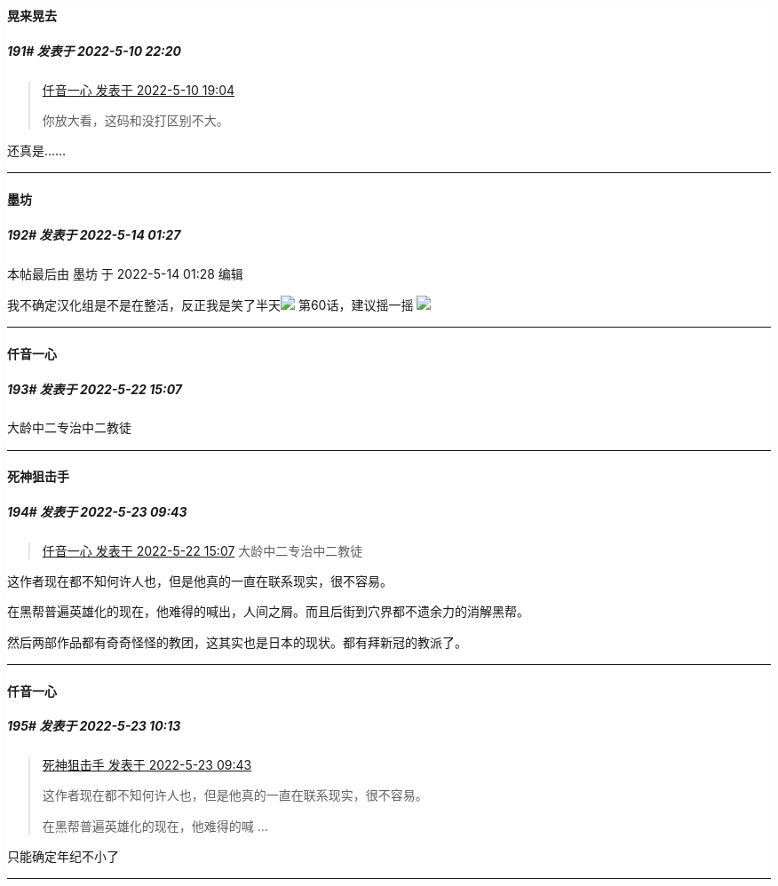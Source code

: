 ####  晃来晃去  
##### 191#       发表于 2022-5-10 22:20

<blockquote><a href="httphttps://bbs.saraba1st.com/2b/forum.php?mod=redirect&amp;goto=findpost&amp;pid=55770022&amp;ptid=1919106" target="_blank">仟音一心 发表于 2022-5-10 19:04</a>

你放大看，这码和没打区别不大。</blockquote>
还真是……

*****

####  墨坊  
##### 192#       发表于 2022-5-14 01:27

 本帖最后由 墨坊 于 2022-5-14 01:28 编辑 

我不确定汉化组是不是在整活，反正我是笑了半天<img src="https://static.saraba1st.com/image/smiley/face2017/037.png" referrerpolicy="no-referrer">
第60话，建议摇一摇
<img src="https://p.sda1.dev/6/eec05582f68787293552a9867fe7728e/CMP_20220514012710465.jpg" referrerpolicy="no-referrer">

*****

####  仟音一心  
##### 193#       发表于 2022-5-22 15:07

大龄中二专治中二教徒

*****

####  死神狙击手  
##### 194#       发表于 2022-5-23 09:43

<blockquote><a href="httphttps://bbs.saraba1st.com/2b/forum.php?mod=redirect&amp;goto=findpost&amp;pid=55943085&amp;ptid=1919106" target="_blank">仟音一心 发表于 2022-5-22 15:07</a>
大龄中二专治中二教徒</blockquote>
这作者现在都不知何许人也，但是他真的一直在联系现实，很不容易。

在黑帮普遍英雄化的现在，他难得的喊出，人间之屑。而且后街到穴界都不遗余力的消解黑帮。

然后两部作品都有奇奇怪怪的教团，这其实也是日本的现状。都有拜新冠的教派了。

*****

####  仟音一心  
##### 195#       发表于 2022-5-23 10:13

<blockquote><a href="httphttps://bbs.saraba1st.com/2b/forum.php?mod=redirect&amp;goto=findpost&amp;pid=55952000&amp;ptid=1919106" target="_blank">死神狙击手 发表于 2022-5-23 09:43</a>

这作者现在都不知何许人也，但是他真的一直在联系现实，很不容易。

在黑帮普遍英雄化的现在，他难得的喊 ...</blockquote>
只能确定年纪不小了

*****

